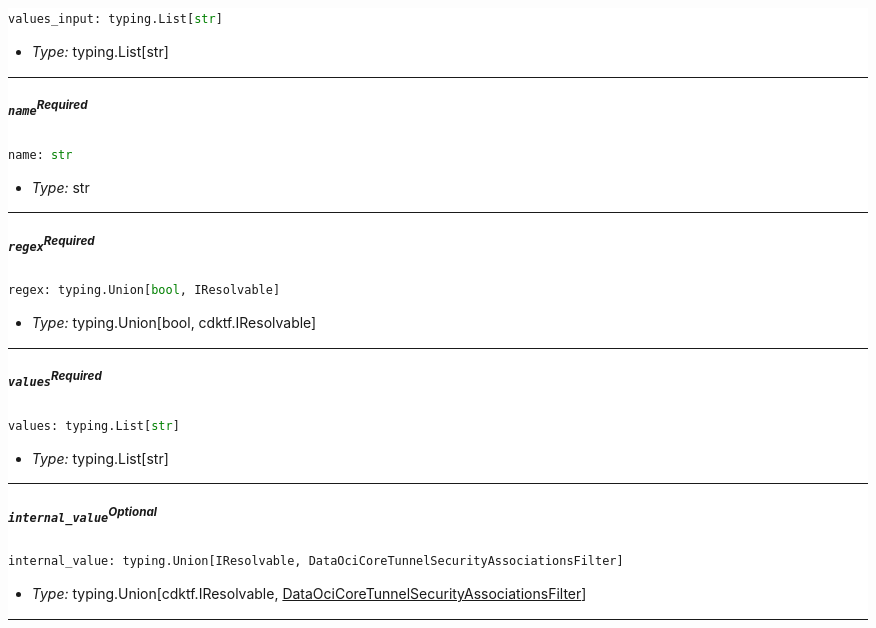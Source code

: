 ```python
values_input: typing.List[str]
```

- *Type:* typing.List[str]

---

##### `name`<sup>Required</sup> <a name="name" id="rhizo-co-terraform-provider-oci.dataOciCoreTunnelSecurityAssociations.DataOciCoreTunnelSecurityAssociationsFilterOutputReference.property.name"></a>

```python
name: str
```

- *Type:* str

---

##### `regex`<sup>Required</sup> <a name="regex" id="rhizo-co-terraform-provider-oci.dataOciCoreTunnelSecurityAssociations.DataOciCoreTunnelSecurityAssociationsFilterOutputReference.property.regex"></a>

```python
regex: typing.Union[bool, IResolvable]
```

- *Type:* typing.Union[bool, cdktf.IResolvable]

---

##### `values`<sup>Required</sup> <a name="values" id="rhizo-co-terraform-provider-oci.dataOciCoreTunnelSecurityAssociations.DataOciCoreTunnelSecurityAssociationsFilterOutputReference.property.values"></a>

```python
values: typing.List[str]
```

- *Type:* typing.List[str]

---

##### `internal_value`<sup>Optional</sup> <a name="internal_value" id="rhizo-co-terraform-provider-oci.dataOciCoreTunnelSecurityAssociations.DataOciCoreTunnelSecurityAssociationsFilterOutputReference.property.internalValue"></a>

```python
internal_value: typing.Union[IResolvable, DataOciCoreTunnelSecurityAssociationsFilter]
```

- *Type:* typing.Union[cdktf.IResolvable, <a href="#rhizo-co-terraform-provider-oci.dataOciCoreTunnelSecurityAssociations.DataOciCoreTunnelSecurityAssociationsFilter">DataOciCoreTunnelSecurityAssociationsFilter</a>]

---